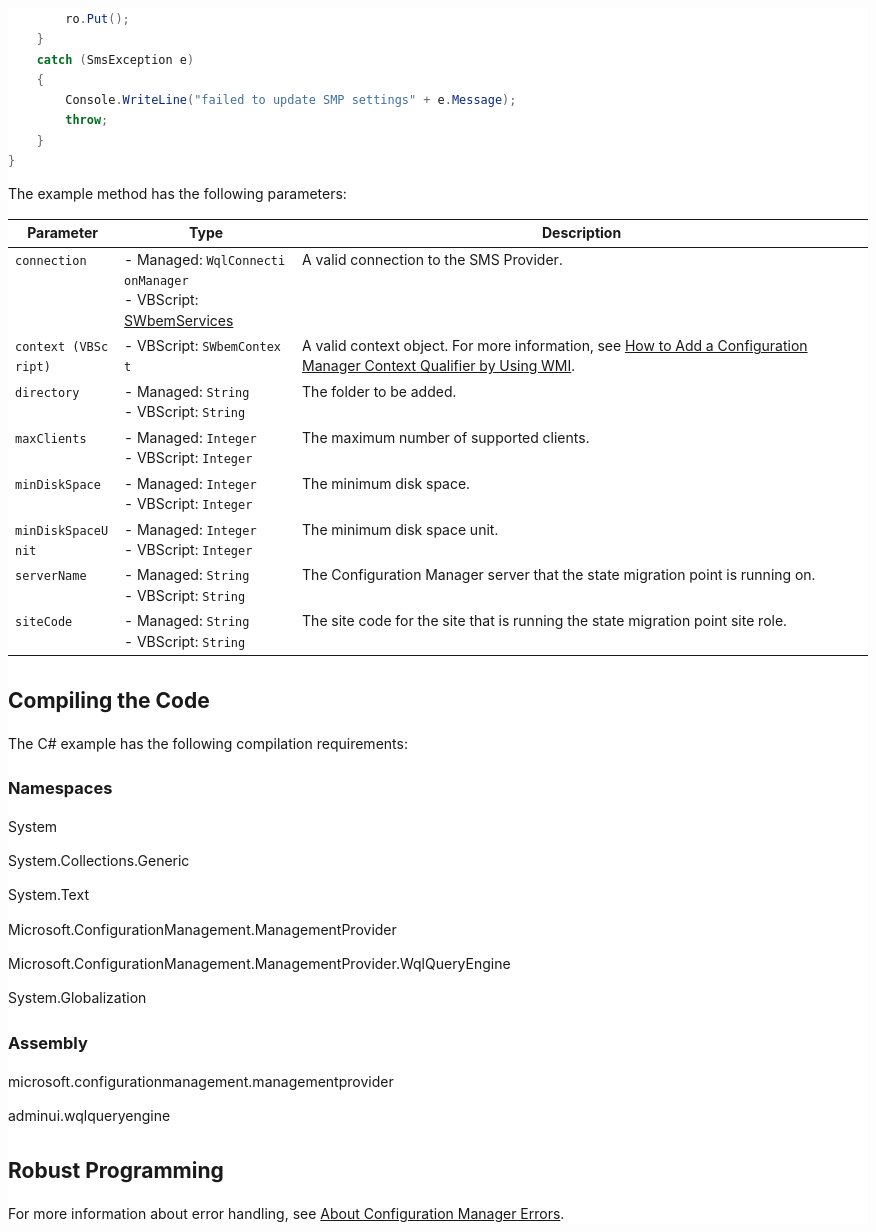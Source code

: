 ```c#
        ro.Put();
    }
    catch (SmsException e)
    {
        Console.WriteLine("failed to update SMP settings" + e.Message);
        throw;
    }
}

```

 The example method has the following parameters:

| Parameter | Type | Description |
| --------- | ---- | ----------- |
|`connection`|-   Managed: `WqlConnectionManager`<br />-   VBScript: [SWbemServices](/windows/win32/wmisdk/swbemservices)|A valid connection to the SMS Provider.|
|`context (VBScript)`|-   VBScript: `SWbemContext`|A valid context object. For more information, see [How to Add a Configuration Manager Context Qualifier by Using WMI](../../develop/core/understand/how-to-add-a-configuration-manager-context-qualifier-by-using-wmi.md).|
|`directory`|-   Managed: `String`<br />-   VBScript: `String`|The folder to be added.|
|`maxClients`|-   Managed: `Integer`<br />-   VBScript: `Integer`|The maximum number of supported clients.|
|`minDiskSpace`|-   Managed: `Integer`<br />-   VBScript: `Integer`|The minimum disk space.|
|`minDiskSpaceUnit`|-   Managed: `Integer`<br />-   VBScript: `Integer`|The minimum disk space unit.|
|`serverName`|-   Managed: `String`<br />-   VBScript: `String`|The Configuration Manager server that the state migration point is running on.|
|`siteCode`|-   Managed: `String`<br />-   VBScript: `String`|The site code for the site that is running the state migration point site role.|

## Compiling the Code
 The C# example has the following compilation requirements:

### Namespaces
 System

 System.Collections.Generic

 System.Text

 Microsoft.ConfigurationManagement.ManagementProvider

 Microsoft.ConfigurationManagement.ManagementProvider.WqlQueryEngine

 System.Globalization

### Assembly
 microsoft.configurationmanagement.managementprovider

 adminui.wqlqueryengine

## Robust Programming
 For more information about error handling, see [About Configuration Manager Errors](../../develop/core/understand/about-configuration-manager-errors.md).

